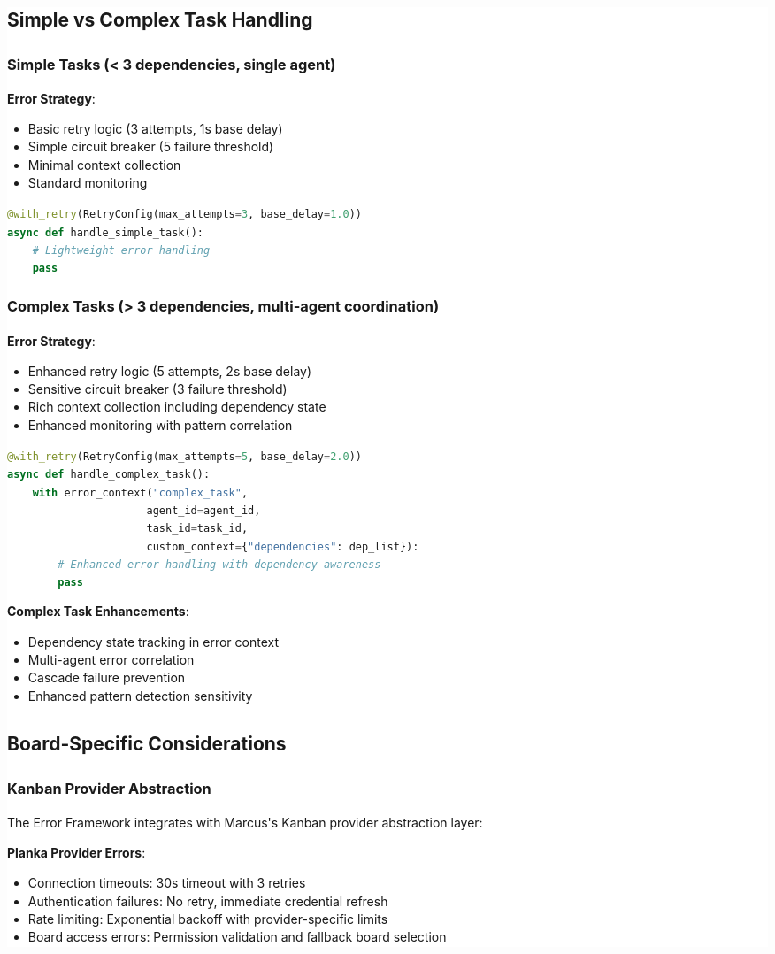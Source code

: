 ## Simple vs Complex Task Handling

### Simple Tasks (< 3 dependencies, single agent)
**Error Strategy**:
- Basic retry logic (3 attempts, 1s base delay)
- Simple circuit breaker (5 failure threshold)
- Minimal context collection
- Standard monitoring

```python
@with_retry(RetryConfig(max_attempts=3, base_delay=1.0))
async def handle_simple_task():
    # Lightweight error handling
    pass
```

### Complex Tasks (> 3 dependencies, multi-agent coordination)
**Error Strategy**:
- Enhanced retry logic (5 attempts, 2s base delay)
- Sensitive circuit breaker (3 failure threshold)
- Rich context collection including dependency state
- Enhanced monitoring with pattern correlation

```python
@with_retry(RetryConfig(max_attempts=5, base_delay=2.0))
async def handle_complex_task():
    with error_context("complex_task",
                      agent_id=agent_id,
                      task_id=task_id,
                      custom_context={"dependencies": dep_list}):
        # Enhanced error handling with dependency awareness
        pass
```

**Complex Task Enhancements**:
- Dependency state tracking in error context
- Multi-agent error correlation
- Cascade failure prevention
- Enhanced pattern detection sensitivity

## Board-Specific Considerations

### Kanban Provider Abstraction
The Error Framework integrates with Marcus's Kanban provider abstraction layer:

**Planka Provider Errors**:
- Connection timeouts: 30s timeout with 3 retries
- Authentication failures: No retry, immediate credential refresh
- Rate limiting: Exponential backoff with provider-specific limits
- Board access errors: Permission validation and fallback board selection
